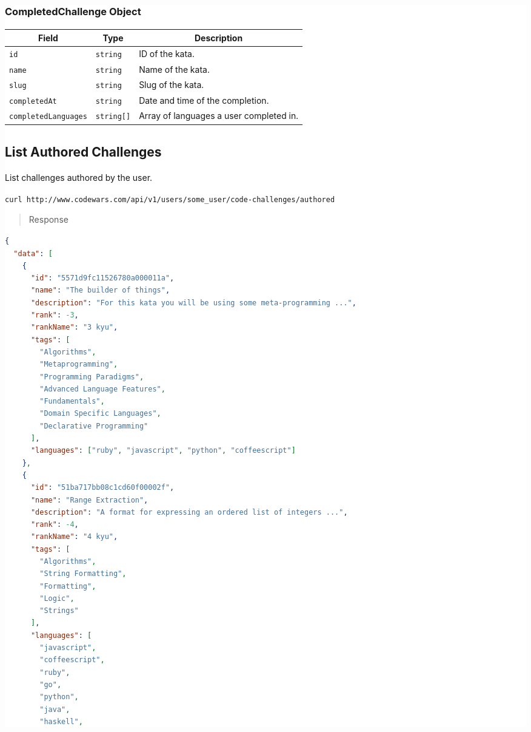 ### CompletedChallenge Object

| Field                | Type        | Description                             |
| -------------------- | ----------- | --------------------------------------- |
| `id`                 | `string`    | ID of the kata.                         |
| `name`               | `string`    | Name of the kata.                       |
| `slug`               | `string`    | Slug of the kata.                       |
| `completedAt`        | `string`    | Date and time of the completion.        |
| `completedLanguages` | `string[]`  | Array of languages a user completed in. |



## List Authored Challenges

List challenges authored by the user.

```bash
curl http://www.codewars.com/api/v1/users/some_user/code-challenges/authored
```

> Response

```json
{
  "data": [
    {
      "id": "5571d9fc11526780a000011a",
      "name": "The builder of things",
      "description": "For this kata you will be using some meta-programming ...",
      "rank": -3,
      "rankName": "3 kyu",
      "tags": [
        "Algorithms",
        "Metaprogramming",
        "Programming Paradigms",
        "Advanced Language Features",
        "Fundamentals",
        "Domain Specific Languages",
        "Declarative Programming"
      ],
      "languages": ["ruby", "javascript", "python", "coffeescript"]
    },
    {
      "id": "51ba717bb08c1cd60f00002f",
      "name": "Range Extraction",
      "description": "A format for expressing an ordered list of integers ...",
      "rank": -4,
      "rankName": "4 kyu",
      "tags": [
        "Algorithms",
        "String Formatting",
        "Formatting",
        "Logic",
        "Strings"
      ],
      "languages": [
        "javascript",
        "coffeescript",
        "ruby",
        "go",
        "python",
        "java",
        "haskell",
```